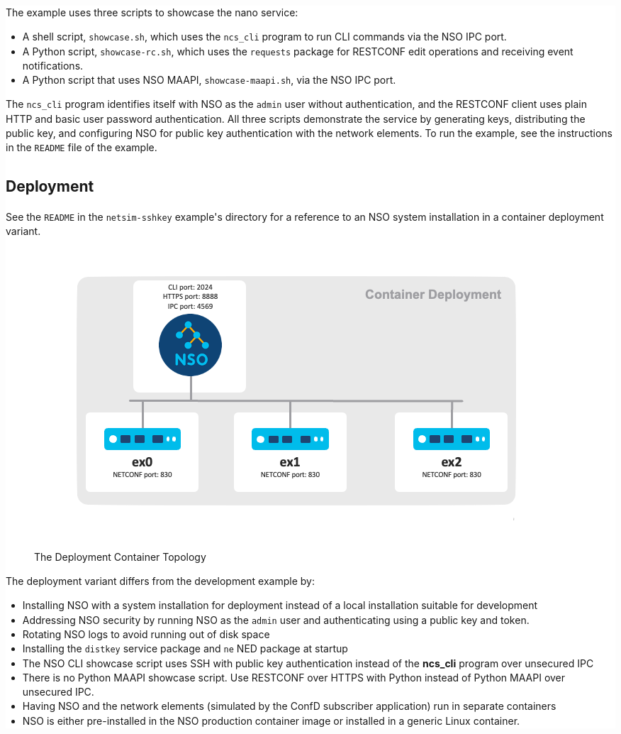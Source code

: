 The example uses three scripts to showcase the nano service:

* A shell script, `showcase.sh`, which uses the `ncs_cli` program to run CLI commands via the NSO IPC port.
* A Python script, `showcase-rc.sh`, which uses the `requests` package for RESTCONF edit operations and receiving event notifications.
* A Python script that uses NSO MAAPI, `showcase-maapi.sh`, via the NSO IPC port.

The `ncs_cli` program identifies itself with NSO as the `admin` user without authentication, and the RESTCONF client uses plain HTTP and basic user password authentication. All three scripts demonstrate the service by generating keys, distributing the public key, and configuring NSO for public key authentication with the network elements. To run the example, see the instructions in the `README` file of the example.

## Deployment <a href="#d5e1474" id="d5e1474"></a>

See the `README` in the `netsim-sshkey` example's directory for a reference to an NSO system installation in a container deployment variant.

<figure><img src="../../images/ex-deployment.png" alt=""><figcaption><p>The Deployment Container Topology</p></figcaption></figure>

The deployment variant differs from the development example by:

* Installing NSO with a system installation for deployment instead of a local installation suitable for development
* Addressing NSO security by running NSO as the `admin` user and authenticating using a public key and token.
* Rotating NSO logs to avoid running out of disk space
* Installing the `distkey` service package and `ne` NED package at startup
* The NSO CLI showcase script uses SSH with public key authentication instead of the **ncs\_cli** program over unsecured IPC
* There is no Python MAAPI showcase script. Use RESTCONF over HTTPS with Python instead of Python MAAPI over unsecured IPC.
* Having NSO and the network elements (simulated by the ConfD subscriber application) run in separate containers
* NSO is either pre-installed in the NSO production container image or installed in a generic Linux container.
